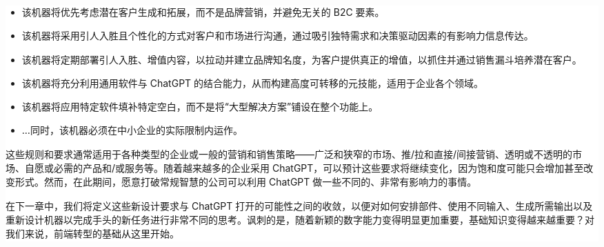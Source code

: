 +   该机器将优先考虑潜在客户生成和拓展，而不是品牌营销，并避免无关的 B2C 要素。

+   该机器将采用引人入胜且个性化的方式对客户和市场进行沟通，通过吸引独特需求和决策驱动因素的有影响力信息传达。

+   该机器将定期部署引人入胜、增值内容，以拉动并建立品牌知名度，为客户提供真正的增值，以抓住并通过销售漏斗培养潜在客户。

+   该机器将充分利用通用软件与 ChatGPT 的结合能力，从而构建高度可转移的元技能，适用于企业各个领域。

+   该机器将应用特定软件填补特定空白，而不是将“大型解决方案”铺设在整个功能上。

+   …同时，该机器必须在中小企业的实际限制内运作。

这些规则和要求通常适用于各种类型的企业或一般的营销和销售策略——广泛和狭窄的市场、推/拉和直接/间接营销、透明或不透明的市场、自愿或必需的产品和/或服务等。随着越来越多的企业采用 ChatGPT，可以预计这些要求将继续变化，因为饱和度可能只会增加甚至改变形式。然而，在此期间，愿意打破常规智慧的公司可以利用 ChatGPT 做一些不同的、非常有影响力的事情。

在下一章中，我们将定义这些新设计要求与 ChatGPT 打开的可能性之间的收敛，以便对如何安排部件、使用不同输入、生成所需输出以及重新设计机器以完成手头的新任务进行非常不同的思考。讽刺的是，随着新颖的数字能力变得明显更加重要，基础知识变得越来越重要？对我们来说，前端转型的基础从这里开始。
